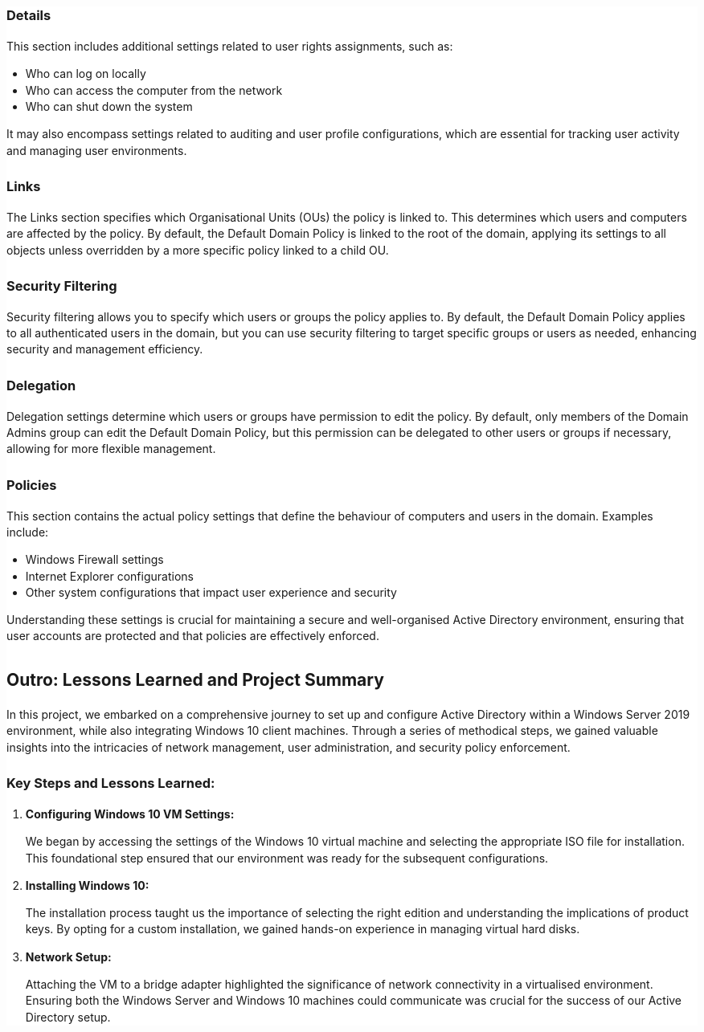 <h3>Details</h3>
<p>This section includes additional settings related to user rights assignments, such as:</p>
<ul>
    <li>Who can log on locally</li>
    <li>Who can access the computer from the network</li>
    <li>Who can shut down the system</li>
</ul>
<p>It may also encompass settings related to auditing and user profile configurations, which are essential for tracking user activity and managing user environments.</p>

<h3>Links</h3>
<p>The Links section specifies which Organisational Units (OUs) the policy is linked to. This determines which users and computers are affected by the policy. By default, the Default Domain Policy is linked to the root of the domain, applying its settings to all objects unless overridden by a more specific policy linked to a child OU.</p>

<h3>Security Filtering</h3>
<p>Security filtering allows you to specify which users or groups the policy applies to. By default, the Default Domain Policy applies to all authenticated users in the domain, but you can use security filtering to target specific groups or users as needed, enhancing security and management efficiency.</p>

<h3>Delegation</h3>
<p>Delegation settings determine which users or groups have permission to edit the policy. By default, only members of the Domain Admins group can edit the Default Domain Policy, but this permission can be delegated to other users or groups if necessary, allowing for more flexible management.</p>

<h3>Policies</h3>
<p>This section contains the actual policy settings that define the behaviour of computers and users in the domain. Examples include:</p>
<ul>
    <li>Windows Firewall settings</li>
    <li>Internet Explorer configurations</li>
    <li>Other system configurations that impact user experience and security</li>
</ul>

<p>Understanding these settings is crucial for maintaining a secure and well-organised Active Directory environment, ensuring that user accounts are protected and that policies are effectively enforced.</p>

<h2>Outro: Lessons Learned and Project Summary</h2>

<p>In this project, we embarked on a comprehensive journey to set up and configure Active Directory within a Windows Server 2019 environment, while also integrating Windows 10 client machines. Through a series of methodical steps, we gained valuable insights into the intricacies of network management, user administration, and security policy enforcement.</p>

<h3>Key Steps and Lessons Learned:</h3>

<ol>
    <li>
        <strong>Configuring Windows 10 VM Settings:</strong>
        <p>We began by accessing the settings of the Windows 10 virtual machine and selecting the appropriate ISO file for installation. This foundational step ensured that our environment was ready for the subsequent configurations.</p>
    </li>
    <li>
        <strong>Installing Windows 10:</strong>
        <p>The installation process taught us the importance of selecting the right edition and understanding the implications of product keys. By opting for a custom installation, we gained hands-on experience in managing virtual hard disks.</p>
    </li>
    <li>
        <strong>Network Setup:</strong>
        <p>Attaching the VM to a bridge adapter highlighted the significance of network connectivity in a virtualised environment. Ensuring both the Windows Server and Windows 10 machines could communicate was crucial for the success of our Active Directory setup.</p>
    </li>